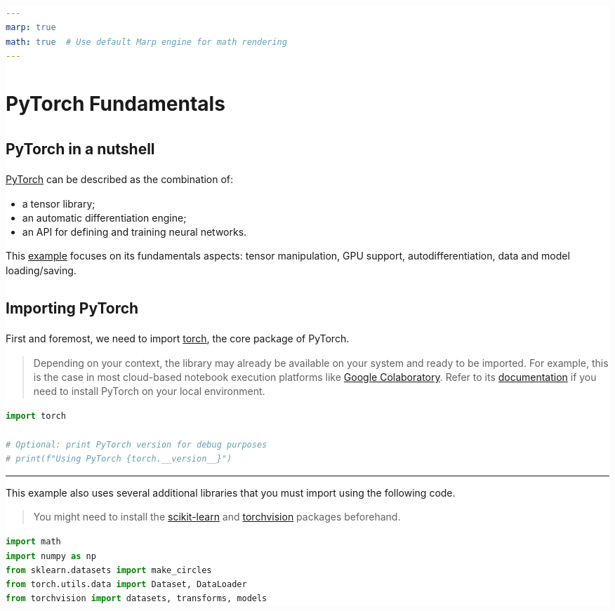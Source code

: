```yaml
---
marp: true
math: true  # Use default Marp engine for math rendering
---
```







# PyTorch Fundamentals




## PyTorch in a nutshell

[PyTorch](https://pytorch.org/) can be described as the combination of:

- a tensor library;
- an automatic differentiation engine;
- an API for defining and training neural networks.

This [example](test_fundamentals.py) focuses on its fundamentals aspects: tensor manipulation, GPU support, autodifferentiation, data and model loading/saving.

## Importing PyTorch

First and foremost, we need to import [torch](https://pytorch.org/docs/stable/torch.html), the core package of PyTorch.

> Depending on your context, the library may already be available on your system and ready to be imported. For example, this is the case in most cloud-based notebook execution platforms like [Google Colaboratory](https://colab.research.google.com/). Refer to its [documentation](https://pytorch.org/get-started/locally/) if you need to install PyTorch on your local environment.

```python
import torch

# Optional: print PyTorch version for debug purposes
# print(f"Using PyTorch {torch.__version__}")
```

---

This example also uses several additional libraries that you must import using the following code.

> You might need to install the [scikit-learn](https://scikit-learn.org) and [torchvision](https://pytorch.org/vision/stable/index.html) packages beforehand.

```python
import math
import numpy as np
from sklearn.datasets import make_circles
from torch.utils.data import Dataset, DataLoader
from torchvision import datasets, transforms, models
```
